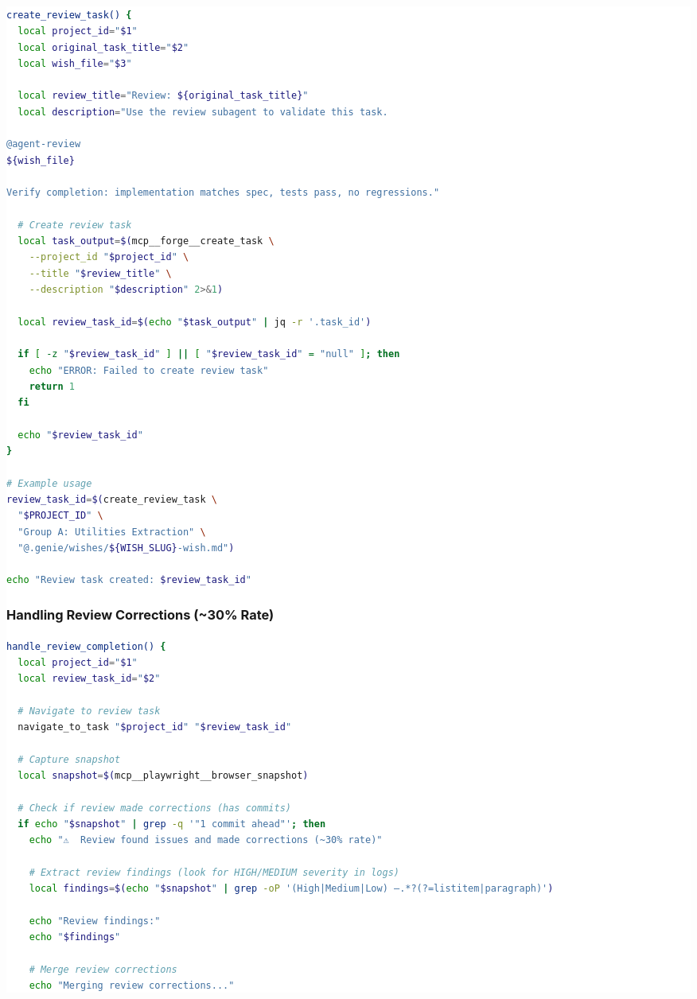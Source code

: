 ```bash
create_review_task() {
  local project_id="$1"
  local original_task_title="$2"
  local wish_file="$3"

  local review_title="Review: ${original_task_title}"
  local description="Use the review subagent to validate this task.

@agent-review
${wish_file}

Verify completion: implementation matches spec, tests pass, no regressions."

  # Create review task
  local task_output=$(mcp__forge__create_task \
    --project_id "$project_id" \
    --title "$review_title" \
    --description "$description" 2>&1)

  local review_task_id=$(echo "$task_output" | jq -r '.task_id')

  if [ -z "$review_task_id" ] || [ "$review_task_id" = "null" ]; then
    echo "ERROR: Failed to create review task"
    return 1
  fi

  echo "$review_task_id"
}

# Example usage
review_task_id=$(create_review_task \
  "$PROJECT_ID" \
  "Group A: Utilities Extraction" \
  "@.genie/wishes/${WISH_SLUG}-wish.md")

echo "Review task created: $review_task_id"
```

### Handling Review Corrections (~30% Rate)

```bash
handle_review_completion() {
  local project_id="$1"
  local review_task_id="$2"

  # Navigate to review task
  navigate_to_task "$project_id" "$review_task_id"

  # Capture snapshot
  local snapshot=$(mcp__playwright__browser_snapshot)

  # Check if review made corrections (has commits)
  if echo "$snapshot" | grep -q '"1 commit ahead"'; then
    echo "⚠️  Review found issues and made corrections (~30% rate)"

    # Extract review findings (look for HIGH/MEDIUM severity in logs)
    local findings=$(echo "$snapshot" | grep -oP '(High|Medium|Low) –.*?(?=listitem|paragraph)')

    echo "Review findings:"
    echo "$findings"

    # Merge review corrections
    echo "Merging review corrections..."
```